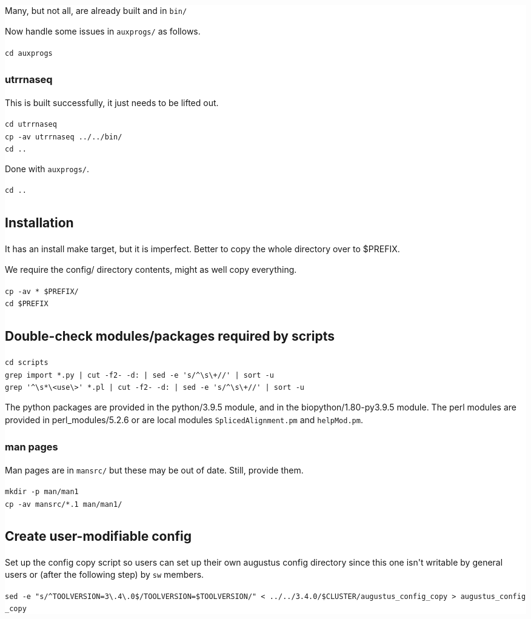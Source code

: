 Many, but not all, are already built and in `bin/`

Now handle some issues in `auxprogs/` as follows.

    cd auxprogs

### utrrnaseq

This is built successfully, it just needs to be lifted out.

    cd utrrnaseq
    cp -av utrrnaseq ../../bin/
    cd ..

Done with `auxprogs/`.

    cd ..


## Installation

It has an install make target, but it is imperfect. Better to copy the whole directory over to $PREFIX.


We require the config/ directory contents, might as well copy everything.

    cp -av * $PREFIX/
    cd $PREFIX


## Double-check modules/packages required by scripts

    cd scripts
    grep import *.py | cut -f2- -d: | sed -e 's/^\s\+//' | sort -u
    grep '^\s*\<use\>' *.pl | cut -f2- -d: | sed -e 's/^\s\+//' | sort -u

The python packages are provided in the python/3.9.5 module, and in the biopython/1.80-py3.9.5 module. The perl modules are provided in perl_modules/5.2.6 or are local modules `SplicedAlignment.pm` and `helpMod.pm`.


### man pages

Man pages are in `mansrc/` but these may be out of date.  Still, provide them.

    mkdir -p man/man1
    cp -av mansrc/*.1 man/man1/


## Create user-modifiable config


Set up the config copy script so users can set up their own augustus config
directory since this one isn't writable by general users or (after the
following step) by `sw` members.

    sed -e "s/^TOOLVERSION=3\.4\.0$/TOOLVERSION=$TOOLVERSION/" < ../../3.4.0/$CLUSTER/augustus_config_copy > augustus_config_copy
